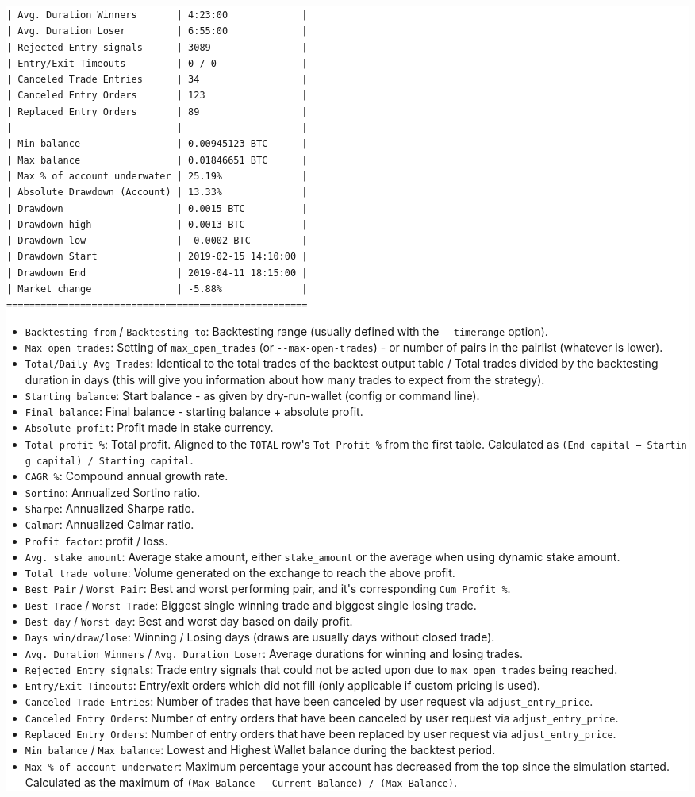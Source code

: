 ```
| Avg. Duration Winners       | 4:23:00             |
| Avg. Duration Loser         | 6:55:00             |
| Rejected Entry signals      | 3089                |
| Entry/Exit Timeouts         | 0 / 0               |
| Canceled Trade Entries      | 34                  |
| Canceled Entry Orders       | 123                 |
| Replaced Entry Orders       | 89                  |
|                             |                     |
| Min balance                 | 0.00945123 BTC      |
| Max balance                 | 0.01846651 BTC      |
| Max % of account underwater | 25.19%              |
| Absolute Drawdown (Account) | 13.33%              |
| Drawdown                    | 0.0015 BTC          |
| Drawdown high               | 0.0013 BTC          |
| Drawdown low                | -0.0002 BTC         |
| Drawdown Start              | 2019-02-15 14:10:00 |
| Drawdown End                | 2019-04-11 18:15:00 |
| Market change               | -5.88%              |
=====================================================

```

- `Backtesting from` / `Backtesting to`: Backtesting range (usually defined with the `--timerange` option).
- `Max open trades`: Setting of `max_open_trades` (or `--max-open-trades`) - or number of pairs in the pairlist (whatever is lower).
- `Total/Daily Avg Trades`: Identical to the total trades of the backtest output table / Total trades divided by the backtesting duration in days (this will give you information about how many trades to expect from the strategy).
- `Starting balance`: Start balance - as given by dry-run-wallet (config or command line).
- `Final balance`: Final balance - starting balance + absolute profit.
- `Absolute profit`: Profit made in stake currency.
- `Total profit %`: Total profit. Aligned to the `TOTAL` row's `Tot Profit %` from the first table. Calculated as `(End capital − Starting capital) / Starting capital`.
- `CAGR %`: Compound annual growth rate.
- `Sortino`: Annualized Sortino ratio.
- `Sharpe`: Annualized Sharpe ratio.
- `Calmar`: Annualized Calmar ratio.
- `Profit factor`: profit / loss.
- `Avg. stake amount`: Average stake amount, either `stake_amount` or the average when using dynamic stake amount.
- `Total trade volume`: Volume generated on the exchange to reach the above profit.
- `Best Pair` / `Worst Pair`: Best and worst performing pair, and it's corresponding `Cum Profit %`.
- `Best Trade` / `Worst Trade`: Biggest single winning trade and biggest single losing trade.
- `Best day` / `Worst day`: Best and worst day based on daily profit.
- `Days win/draw/lose`: Winning / Losing days (draws are usually days without closed trade).
- `Avg. Duration Winners` / `Avg. Duration Loser`: Average durations for winning and losing trades.
- `Rejected Entry signals`: Trade entry signals that could not be acted upon due to `max_open_trades` being reached.
- `Entry/Exit Timeouts`: Entry/exit orders which did not fill (only applicable if custom pricing is used).
- `Canceled Trade Entries`: Number of trades that have been canceled by user request via `adjust_entry_price`.
- `Canceled Entry Orders`: Number of entry orders that have been canceled by user request via `adjust_entry_price`.
- `Replaced Entry Orders`: Number of entry orders that have been replaced by user request via `adjust_entry_price`.
- `Min balance` / `Max balance`: Lowest and Highest Wallet balance during the backtest period.
- `Max % of account underwater`: Maximum percentage your account has decreased from the top since the simulation started.
Calculated as the maximum of `(Max Balance - Current Balance) / (Max Balance)`.